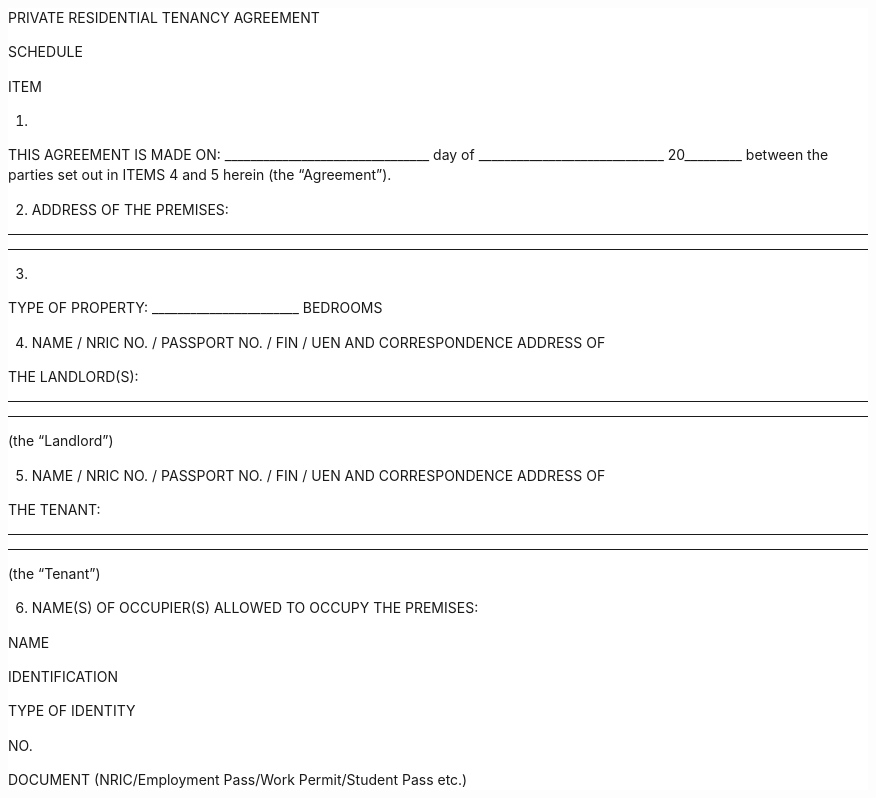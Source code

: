 

















PRIVATE RESIDENTIAL TENANCY AGREEMENT

SCHEDULE

ITEM

1.

THIS AGREEMENT IS MADE ON:
________________________________ day of _____________________________ 20_________
between the parties set out in ITEMS 4 and 5 herein (the “Agreement”).

2.  ADDRESS OF THE PREMISES:

_______________________________________________________________________________
_______________________________________________________________________________

3.

TYPE OF PROPERTY:
_______________________ BEDROOMS

4.  NAME / NRIC NO. / PASSPORT NO. / FIN / UEN AND CORRESPONDENCE ADDRESS OF

THE LANDLORD(S):
_______________________________________________________________________________
_______________________________________________________________________________
(the “Landlord”)

5.  NAME / NRIC NO. / PASSPORT NO. / FIN / UEN AND CORRESPONDENCE ADDRESS OF

THE TENANT:
_______________________________________________________________________________
_______________________________________________________________________________
(the “Tenant”)

6.  NAME(S) OF OCCUPIER(S) ALLOWED TO OCCUPY THE PREMISES:

NAME

  IDENTIFICATION

  TYPE OF IDENTITY

NO.

DOCUMENT
(NRIC/Employment Pass/Work
Permit/Student Pass etc.)
